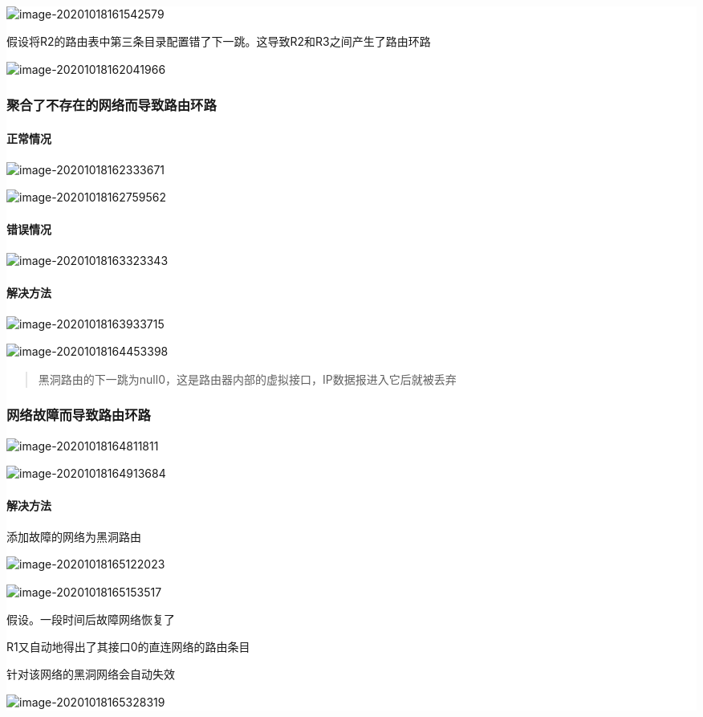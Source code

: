 ![image-20201018161542579](https://raw.githubusercontent.com/cold-bin/img-for-cold-bin-blog/master/img/202307082029525.png)

假设将R2的路由表中第三条目录配置错了下一跳。这导致R2和R3之间产生了路由环路

![image-20201018162041966](https://raw.githubusercontent.com/cold-bin/img-for-cold-bin-blog/master/img/202307082036350.png)



### 聚合了不存在的网络而导致路由环路

#### 正常情况

![image-20201018162333671](https://raw.githubusercontent.com/cold-bin/img-for-cold-bin-blog/master/img/202307082053067.png)



![image-20201018162759562](https://raw.githubusercontent.com/cold-bin/img-for-cold-bin-blog/master/img/202307082056468.png)

#### 错误情况

![image-20201018163323343](https://raw.githubusercontent.com/cold-bin/img-for-cold-bin-blog/master/img/202307082057261.png)

#### 解决方法

![image-20201018163933715](https://raw.githubusercontent.com/cold-bin/img-for-cold-bin-blog/master/img/202307082101376.png)

![image-20201018164453398](https://raw.githubusercontent.com/cold-bin/img-for-cold-bin-blog/master/img/202307082101672.png)

> 黑洞路由的下一跳为null0，这是路由器内部的虚拟接口，IP数据报进入它后就被丢弃



### 网络故障而导致路由环路

![image-20201018164811811](https://raw.githubusercontent.com/cold-bin/img-for-cold-bin-blog/master/img/202307082105800.png)

![image-20201018164913684](https://raw.githubusercontent.com/cold-bin/img-for-cold-bin-blog/master/img/202307101623184.png)

#### 解决方法

添加故障的网络为黑洞路由

![image-20201018165122023](https://raw.githubusercontent.com/cold-bin/img-for-cold-bin-blog/master/img/202307101623330.png)

![image-20201018165153517](https://raw.githubusercontent.com/cold-bin/img-for-cold-bin-blog/master/img/202307101623533.png)

假设。一段时间后故障网络恢复了

R1又自动地得出了其接口0的直连网络的路由条目

针对该网络的黑洞网络会自动失效

![image-20201018165328319](https://raw.githubusercontent.com/cold-bin/img-for-cold-bin-blog/master/img/202307101623498.png)
